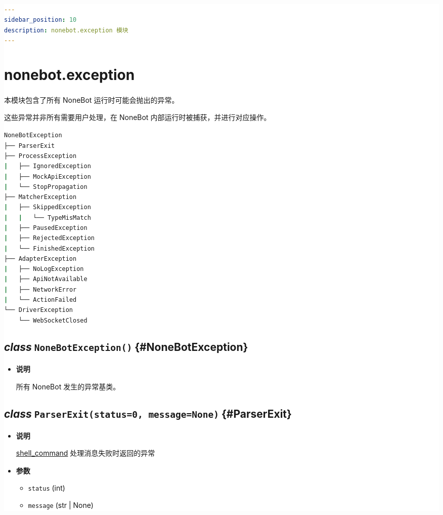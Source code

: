 ```yaml
---
sidebar_position: 10
description: nonebot.exception 模块
---
```


# nonebot.exception

本模块包含了所有 NoneBot 运行时可能会抛出的异常。

这些异常并非所有需要用户处理，在 NoneBot 内部运行时被捕获，并进行对应操作。

```bash
NoneBotException
├── ParserExit
├── ProcessException
|   ├── IgnoredException
|   ├── MockApiException
|   └── StopPropagation
├── MatcherException
|   ├── SkippedException
|   |   └── TypeMisMatch
|   ├── PausedException
|   ├── RejectedException
|   └── FinishedException
├── AdapterException
|   ├── NoLogException
|   ├── ApiNotAvailable
|   ├── NetworkError
|   └── ActionFailed
└── DriverException
    └── WebSocketClosed
```

## _class_ `NoneBotException()` {#NoneBotException}

- **说明**

  所有 NoneBot 发生的异常基类。

## _class_ `ParserExit(status=0, message=None)` {#ParserExit}

- **说明**

  [shell_command](./rule.md#shell_command) 处理消息失败时返回的异常

- **参数**

  - `status` (int)

  - `message` (str | None)
